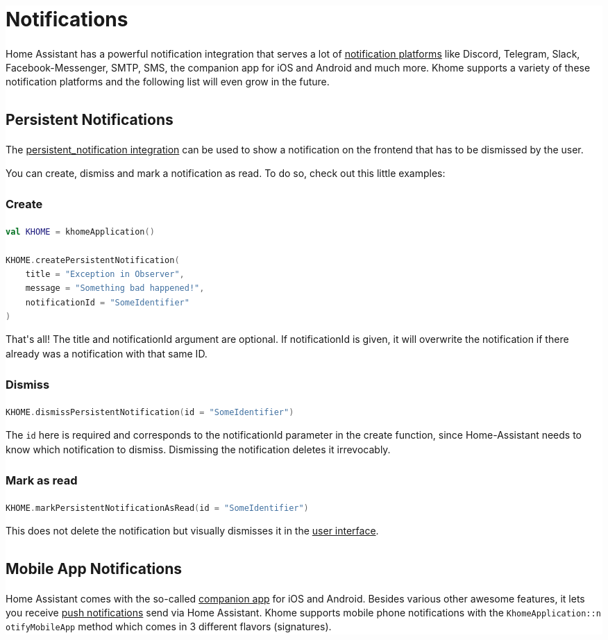 # Notifications

Home Assistant has a powerful notification integration that serves a lot of [notification platforms](https://www.home-assistant.io/integrations#notifications) like Discord, Telegram, Slack, Facebook-Messenger, SMTP, SMS, the companion app for iOS and Android and much more.
Khome supports a variety of these notification platforms and the following list will even grow in the future. 


## Persistent Notifications
The [persistent_notification integration](https://www.home-assistant.io/integrations/persistent_notification/) can be used to show a notification on the frontend that has to be dismissed by the user.

You can create, dismiss and mark a notification as read.
To do so, check out this little examples:

### Create

```kotlin
val KHOME = khomeApplication()

KHOME.createPersistentNotification(
    title = "Exception in Observer",
    message = "Something bad happened!", 
    notificationId = "SomeIdentifier"
)
```
That's all! The title and notificationId argument are optional. If notificationId is given, it will overwrite the notification if there already was a notification with that same ID.

### Dismiss

```kotlin
KHOME.dismissPersistentNotification(id = "SomeIdentifier")
```
The `id` here is required and corresponds to the notificationId parameter in the create function, since Home-Assistant needs to know which notification to dismiss.
Dismissing the notification deletes it irrevocably.

### Mark as read
```kotlin
KHOME.markPersistentNotificationAsRead(id = "SomeIdentifier")
```
This does not delete the notification but visually dismisses it in the [user interface](https://www.home-assistant.io/lovelace/).



## Mobile App Notifications
Home Assistant comes with the so-called [companion app](https://companion.home-assistant.io/) for iOS and Android. Besides various other awesome features, it lets you receive [push notifications](https://companion.home-assistant.io/docs/notifications/notifications-basic) send via Home Assistant. 
Khome supports mobile phone notifications with the `KhomeApplication::notifyMobileApp` method which comes in 3 different flavors (signatures).
